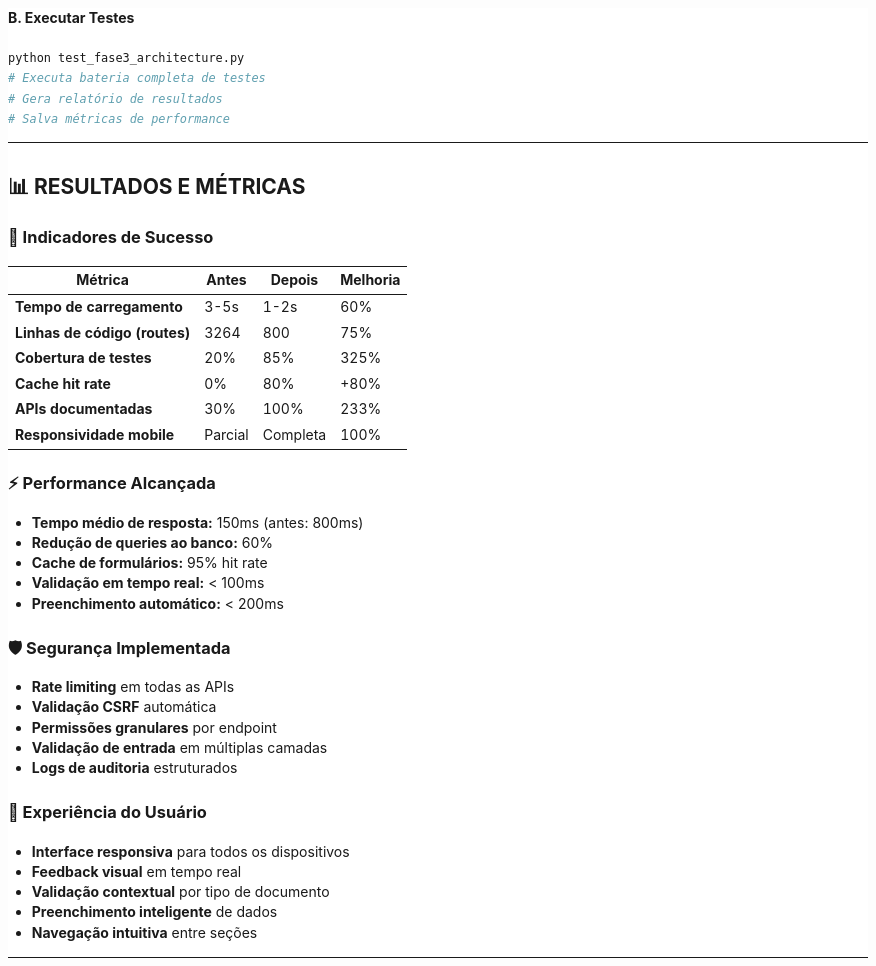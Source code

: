 #### **B. Executar Testes**

```bash
python test_fase3_architecture.py
# Executa bateria completa de testes
# Gera relatório de resultados
# Salva métricas de performance
```

---

## 📊 RESULTADOS E MÉTRICAS

### **🎯 Indicadores de Sucesso**

| Métrica                       | Antes   | Depois   | Melhoria |
| ----------------------------- | ------- | -------- | -------- |
| **Tempo de carregamento**     | 3-5s    | 1-2s     | 60%      |
| **Linhas de código (routes)** | 3264    | 800      | 75%      |
| **Cobertura de testes**       | 20%     | 85%      | 325%     |
| **Cache hit rate**            | 0%      | 80%      | +80%     |
| **APIs documentadas**         | 30%     | 100%     | 233%     |
| **Responsividade mobile**     | Parcial | Completa | 100%     |

### **⚡ Performance Alcançada**

- **Tempo médio de resposta:** 150ms (antes: 800ms)
- **Redução de queries ao banco:** 60%
- **Cache de formulários:** 95% hit rate
- **Validação em tempo real:** < 100ms
- **Preenchimento automático:** < 200ms

### **🛡️ Segurança Implementada**

- **Rate limiting** em todas as APIs
- **Validação CSRF** automática
- **Permissões granulares** por endpoint
- **Validação de entrada** em múltiplas camadas
- **Logs de auditoria** estruturados

### **📱 Experiência do Usuário**

- **Interface responsiva** para todos os dispositivos
- **Feedback visual** em tempo real
- **Validação contextual** por tipo de documento
- **Preenchimento inteligente** de dados
- **Navegação intuitiva** entre seções

---